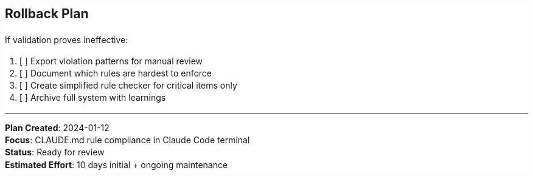 ## Rollback Plan

If validation proves ineffective:
1. [ ] Export violation patterns for manual review
2. [ ] Document which rules are hardest to enforce
3. [ ] Create simplified rule checker for critical items only
4. [ ] Archive full system with learnings

---

**Plan Created**: 2024-01-12  
**Focus**: CLAUDE.md rule compliance in Claude Code terminal  
**Status**: Ready for review  
**Estimated Effort**: 10 days initial + ongoing maintenance